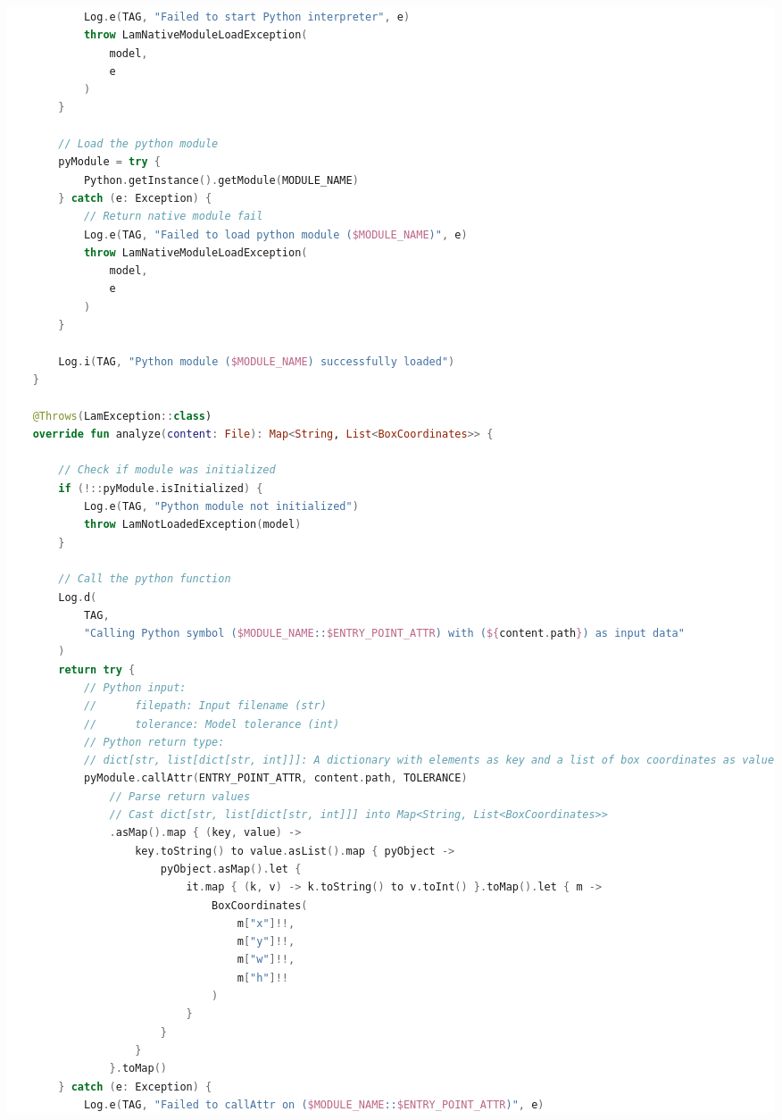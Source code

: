 ```kotlin
            Log.e(TAG, "Failed to start Python interpreter", e)
            throw LamNativeModuleLoadException(
                model,
                e
            )
        }

        // Load the python module
        pyModule = try {
            Python.getInstance().getModule(MODULE_NAME)
        } catch (e: Exception) {
            // Return native module fail
            Log.e(TAG, "Failed to load python module ($MODULE_NAME)", e)
            throw LamNativeModuleLoadException(
                model,
                e
            )
        }

        Log.i(TAG, "Python module ($MODULE_NAME) successfully loaded")
    }

    @Throws(LamException::class)
    override fun analyze(content: File): Map<String, List<BoxCoordinates>> {

        // Check if module was initialized
        if (!::pyModule.isInitialized) {
            Log.e(TAG, "Python module not initialized")
            throw LamNotLoadedException(model)
        }

        // Call the python function
        Log.d(
            TAG,
            "Calling Python symbol ($MODULE_NAME::$ENTRY_POINT_ATTR) with (${content.path}) as input data"
        )
        return try {
            // Python input:
            //      filepath: Input filename (str)
            //      tolerance: Model tolerance (int)
            // Python return type:
            // dict[str, list[dict[str, int]]]: A dictionary with elements as key and a list of box coordinates as value
            pyModule.callAttr(ENTRY_POINT_ATTR, content.path, TOLERANCE)
                // Parse return values
                // Cast dict[str, list[dict[str, int]]] into Map<String, List<BoxCoordinates>>
                .asMap().map { (key, value) ->
                    key.toString() to value.asList().map { pyObject ->
                        pyObject.asMap().let {
                            it.map { (k, v) -> k.toString() to v.toInt() }.toMap().let { m ->
                                BoxCoordinates(
                                    m["x"]!!,
                                    m["y"]!!,
                                    m["w"]!!,
                                    m["h"]!!
                                )
                            }
                        }
                    }
                }.toMap()
        } catch (e: Exception) {
            Log.e(TAG, "Failed to callAttr on ($MODULE_NAME::$ENTRY_POINT_ATTR)", e)
```

[//]: # (cSpell:disable)
[//]: # (cSpell:enable)
[//]: # (cSpell:disable)
[//]: # (cSpell:disable)
[//]: # (cSpell:disable)
[//]: # (cSpell:disable)
[//]: # (cSpell:disable)
[//]: # (cSpell:disable)
[//]: # (cSpell:disable)
[//]: # (cSpell:disable)